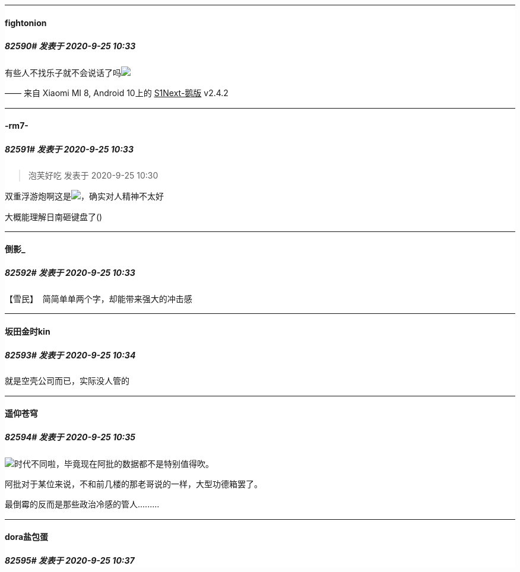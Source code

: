 
-----

####  fightonion  
##### 82590#       发表于 2020-9-25 10:33


有些人不找乐子就不会说话了吗<img src="https://static.saraba1st.com/image/smiley/face2017/047.png" referrerpolicy="no-referrer">

—— 来自 Xiaomi MI 8, Android 10上的 [S1Next-鹅版](https://github.com/ykrank/S1-Next/releases) v2.4.2


-----

####  -rm7-  
##### 82591#       发表于 2020-9-25 10:33


<blockquote>泡芙好吃 发表于 2020-9-25 10:30
</blockquote>
双重浮游炮啊这是<img src="https://static.saraba1st.com/image/smiley/face2017/067.png" referrerpolicy="no-referrer">，确实对人精神不太好

大概能理解日南砸键盘了()


-----

####  倒影_  
##### 82592#       发表于 2020-9-25 10:33


【雪民】  简简单单两个字，却能带来强大的冲击感


-----

####  坂田金时kin  
##### 82593#       发表于 2020-9-25 10:34


就是空壳公司而已，实际没人管的


-----

####  遥仰苍穹  
##### 82594#       发表于 2020-9-25 10:35


<img src="https://static.saraba1st.com/image/smiley/face2017/048.png" referrerpolicy="no-referrer">时代不同啦，毕竟现在阿批的数据都不是特别值得吹。

阿批对于某位来说，不和前几楼的那老哥说的一样，大型功德箱罢了。

最倒霉的反而是那些政治冷感的管人.........


-----

####  dora盐包蛋  
##### 82595#       发表于 2020-9-25 10:37
